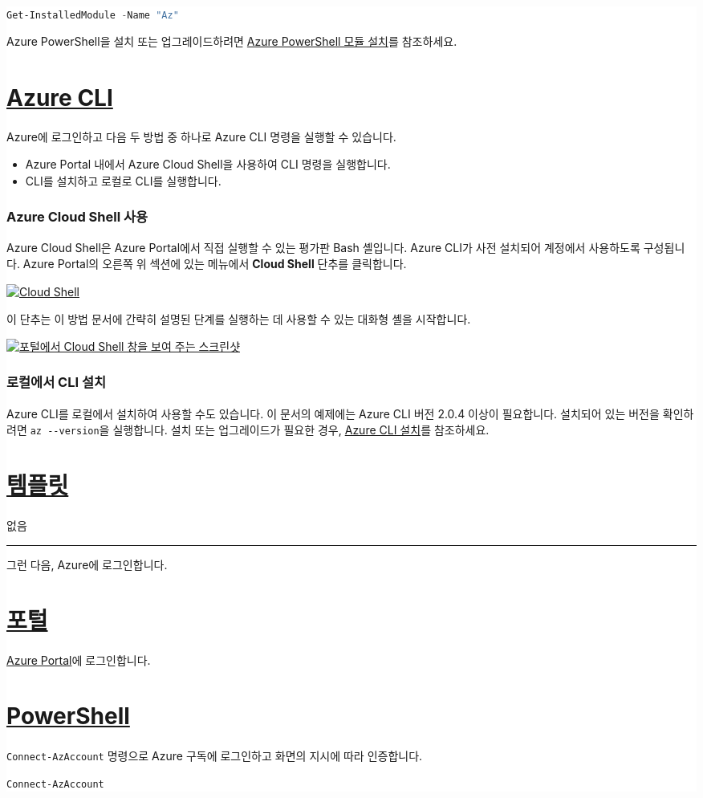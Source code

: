```powershell
Get-InstalledModule -Name "Az"
```

Azure PowerShell을 설치 또는 업그레이드하려면 [Azure PowerShell 모듈 설치](/powershell/azure/install-az-ps)를 참조하세요.

# <a name="azure-cli"></a>[Azure CLI](#tab/azure-cli)

Azure에 로그인하고 다음 두 방법 중 하나로 Azure CLI 명령을 실행할 수 있습니다.

- Azure Portal 내에서 Azure Cloud Shell을 사용하여 CLI 명령을 실행합니다.
- CLI를 설치하고 로컬로 CLI를 실행합니다.

### <a name="use-azure-cloud-shell"></a>Azure Cloud Shell 사용

Azure Cloud Shell은 Azure Portal에서 직접 실행할 수 있는 평가판 Bash 셸입니다. Azure CLI가 사전 설치되어 계정에서 사용하도록 구성됩니다. Azure Portal의 오른쪽 위 섹션에 있는 메뉴에서 **Cloud Shell** 단추를 클릭합니다.

[![Cloud Shell](./media/storage-quickstart-create-account/cloud-shell-menu.png)](https://portal.azure.com)

이 단추는 이 방법 문서에 간략히 설명된 단계를 실행하는 데 사용할 수 있는 대화형 셸을 시작합니다.

[![포털에서 Cloud Shell 창을 보여 주는 스크린샷](./media/storage-quickstart-create-account/cloud-shell.png)](https://portal.azure.com)

### <a name="install-the-cli-locally"></a>로컬에서 CLI 설치

Azure CLI를 로컬에서 설치하여 사용할 수도 있습니다. 이 문서의 예제에는 Azure CLI 버전 2.0.4 이상이 필요합니다. 설치되어 있는 버전을 확인하려면 `az --version`을 실행합니다. 설치 또는 업그레이드가 필요한 경우, [Azure CLI 설치](/cli/azure/install-azure-cli)를 참조하세요.

# <a name="template"></a>[템플릿](#tab/template)

없음

---

그런 다음, Azure에 로그인합니다.

# <a name="portal"></a>[포털](#tab/azure-portal)

[Azure Portal](https://portal.azure.com)에 로그인합니다.

# <a name="powershell"></a>[PowerShell](#tab/azure-powershell)

`Connect-AzAccount` 명령으로 Azure 구독에 로그인하고 화면의 지시에 따라 인증합니다.

```powershell
Connect-AzAccount
```
